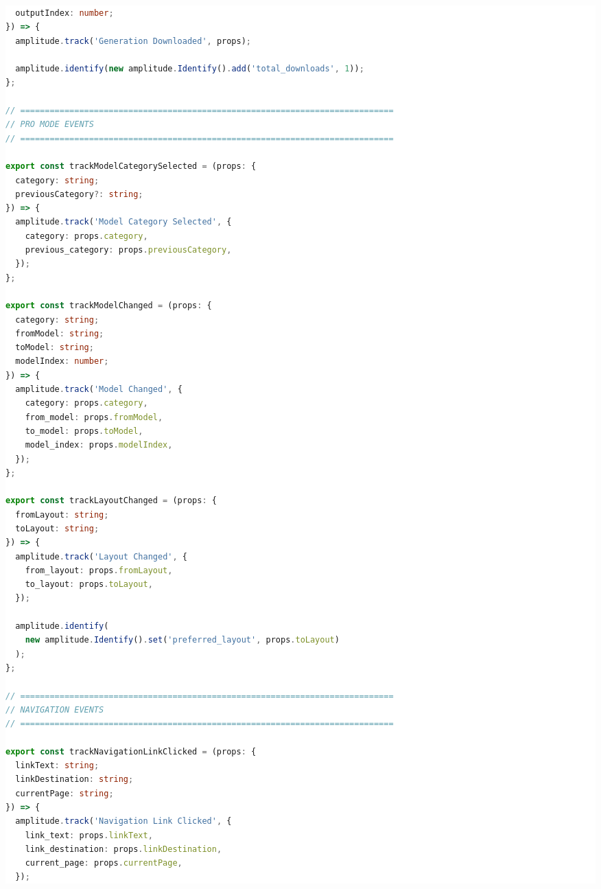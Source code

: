 ```typescript
  outputIndex: number;
}) => {
  amplitude.track('Generation Downloaded', props);

  amplitude.identify(new amplitude.Identify().add('total_downloads', 1));
};

// ============================================================================
// PRO MODE EVENTS
// ============================================================================

export const trackModelCategorySelected = (props: {
  category: string;
  previousCategory?: string;
}) => {
  amplitude.track('Model Category Selected', {
    category: props.category,
    previous_category: props.previousCategory,
  });
};

export const trackModelChanged = (props: {
  category: string;
  fromModel: string;
  toModel: string;
  modelIndex: number;
}) => {
  amplitude.track('Model Changed', {
    category: props.category,
    from_model: props.fromModel,
    to_model: props.toModel,
    model_index: props.modelIndex,
  });
};

export const trackLayoutChanged = (props: {
  fromLayout: string;
  toLayout: string;
}) => {
  amplitude.track('Layout Changed', {
    from_layout: props.fromLayout,
    to_layout: props.toLayout,
  });

  amplitude.identify(
    new amplitude.Identify().set('preferred_layout', props.toLayout)
  );
};

// ============================================================================
// NAVIGATION EVENTS
// ============================================================================

export const trackNavigationLinkClicked = (props: {
  linkText: string;
  linkDestination: string;
  currentPage: string;
}) => {
  amplitude.track('Navigation Link Clicked', {
    link_text: props.linkText,
    link_destination: props.linkDestination,
    current_page: props.currentPage,
  });
```